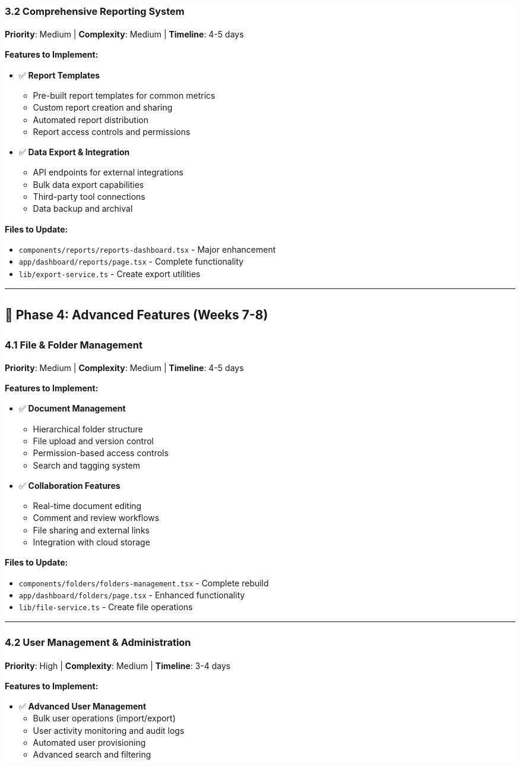 
### 3.2 **Comprehensive Reporting System**
**Priority**: Medium | **Complexity**: Medium | **Timeline**: 4-5 days

**Features to Implement:**
- ✅ **Report Templates**
  - Pre-built report templates for common metrics
  - Custom report creation and sharing
  - Automated report distribution
  - Report access controls and permissions

- ✅ **Data Export & Integration**
  - API endpoints for external integrations
  - Bulk data export capabilities
  - Third-party tool connections
  - Data backup and archival

**Files to Update:**
- `components/reports/reports-dashboard.tsx` - Major enhancement
- `app/dashboard/reports/page.tsx` - Complete functionality
- `lib/export-service.ts` - Create export utilities

---

## 🎯 **Phase 4: Advanced Features (Weeks 7-8)**

### 4.1 **File & Folder Management**
**Priority**: Medium | **Complexity**: Medium | **Timeline**: 4-5 days

**Features to Implement:**
- ✅ **Document Management**
  - Hierarchical folder structure
  - File upload and version control
  - Permission-based access controls
  - Search and tagging system

- ✅ **Collaboration Features**
  - Real-time document editing
  - Comment and review workflows
  - File sharing and external links
  - Integration with cloud storage

**Files to Update:**
- `components/folders/folders-management.tsx` - Complete rebuild
- `app/dashboard/folders/page.tsx` - Enhanced functionality
- `lib/file-service.ts` - Create file operations

---

### 4.2 **User Management & Administration**
**Priority**: High | **Complexity**: Medium | **Timeline**: 3-4 days

**Features to Implement:**
- ✅ **Advanced User Management**
  - Bulk user operations (import/export)
  - User activity monitoring and audit logs
  - Automated user provisioning
  - Advanced search and filtering
